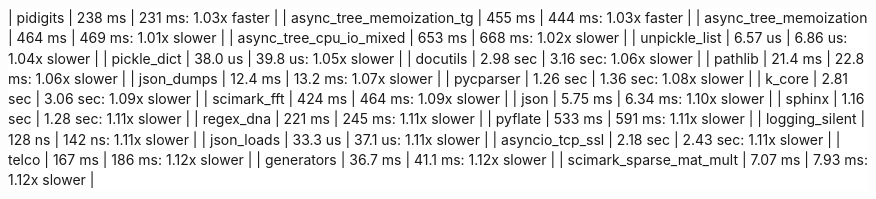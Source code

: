 | pidigits                  | 238 ms                                                                                                            | 231 ms: 1.03x faster                                                                                                    |
| async_tree_memoization_tg | 455 ms                                                                                                            | 444 ms: 1.03x faster                                                                                                    |
| async_tree_memoization    | 464 ms                                                                                                            | 469 ms: 1.01x slower                                                                                                    |
| async_tree_cpu_io_mixed   | 653 ms                                                                                                            | 668 ms: 1.02x slower                                                                                                    |
| unpickle_list             | 6.57 us                                                                                                           | 6.86 us: 1.04x slower                                                                                                   |
| pickle_dict               | 38.0 us                                                                                                           | 39.8 us: 1.05x slower                                                                                                   |
| docutils                  | 2.98 sec                                                                                                          | 3.16 sec: 1.06x slower                                                                                                  |
| pathlib                   | 21.4 ms                                                                                                           | 22.8 ms: 1.06x slower                                                                                                   |
| json_dumps                | 12.4 ms                                                                                                           | 13.2 ms: 1.07x slower                                                                                                   |
| pycparser                 | 1.26 sec                                                                                                          | 1.36 sec: 1.08x slower                                                                                                  |
| k_core                    | 2.81 sec                                                                                                          | 3.06 sec: 1.09x slower                                                                                                  |
| scimark_fft               | 424 ms                                                                                                            | 464 ms: 1.09x slower                                                                                                    |
| json                      | 5.75 ms                                                                                                           | 6.34 ms: 1.10x slower                                                                                                   |
| sphinx                    | 1.16 sec                                                                                                          | 1.28 sec: 1.11x slower                                                                                                  |
| regex_dna                 | 221 ms                                                                                                            | 245 ms: 1.11x slower                                                                                                    |
| pyflate                   | 533 ms                                                                                                            | 591 ms: 1.11x slower                                                                                                    |
| logging_silent            | 128 ns                                                                                                            | 142 ns: 1.11x slower                                                                                                    |
| json_loads                | 33.3 us                                                                                                           | 37.1 us: 1.11x slower                                                                                                   |
| asyncio_tcp_ssl           | 2.18 sec                                                                                                          | 2.43 sec: 1.11x slower                                                                                                  |
| telco                     | 167 ms                                                                                                            | 186 ms: 1.12x slower                                                                                                    |
| generators                | 36.7 ms                                                                                                           | 41.1 ms: 1.12x slower                                                                                                   |
| scimark_sparse_mat_mult   | 7.07 ms                                                                                                           | 7.93 ms: 1.12x slower                                                                                                   |